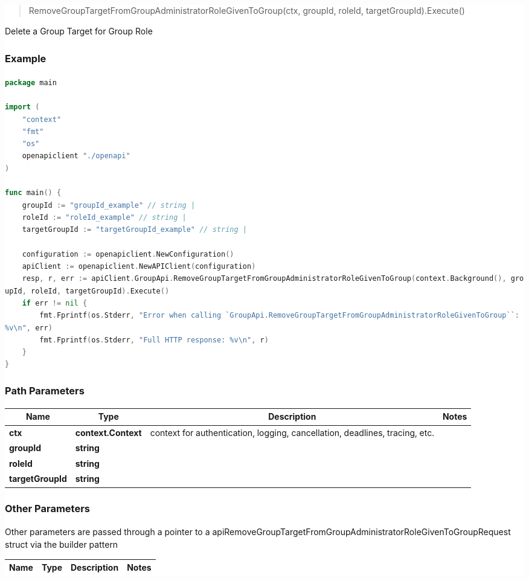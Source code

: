 > RemoveGroupTargetFromGroupAdministratorRoleGivenToGroup(ctx, groupId, roleId, targetGroupId).Execute()

Delete a Group Target for Group Role



### Example

```go
package main

import (
    "context"
    "fmt"
    "os"
    openapiclient "./openapi"
)

func main() {
    groupId := "groupId_example" // string | 
    roleId := "roleId_example" // string | 
    targetGroupId := "targetGroupId_example" // string | 

    configuration := openapiclient.NewConfiguration()
    apiClient := openapiclient.NewAPIClient(configuration)
    resp, r, err := apiClient.GroupApi.RemoveGroupTargetFromGroupAdministratorRoleGivenToGroup(context.Background(), groupId, roleId, targetGroupId).Execute()
    if err != nil {
        fmt.Fprintf(os.Stderr, "Error when calling `GroupApi.RemoveGroupTargetFromGroupAdministratorRoleGivenToGroup``: %v\n", err)
        fmt.Fprintf(os.Stderr, "Full HTTP response: %v\n", r)
    }
}
```

### Path Parameters


Name | Type | Description  | Notes
------------- | ------------- | ------------- | -------------
**ctx** | **context.Context** | context for authentication, logging, cancellation, deadlines, tracing, etc.
**groupId** | **string** |  | 
**roleId** | **string** |  | 
**targetGroupId** | **string** |  | 

### Other Parameters

Other parameters are passed through a pointer to a apiRemoveGroupTargetFromGroupAdministratorRoleGivenToGroupRequest struct via the builder pattern


Name | Type | Description  | Notes
------------- | ------------- | ------------- | -------------
